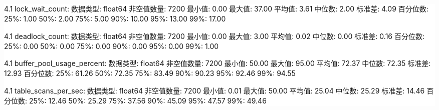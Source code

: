 4.1 lock_wait_count:
  数据类型: float64
  非空值数量: 7200
  最小值: 0.00
  最大值: 37.00
  平均值: 3.61
  中位数: 2.00
  标准差: 4.09
  百分位数:
    25%: 1.00
    50%: 2.00
    75%: 5.00
    90%: 10.00
    95%: 13.00
    99%: 17.00

4.1 deadlock_count:
  数据类型: float64
  非空值数量: 7200
  最小值: 0.00
  最大值: 3.00
  平均值: 0.02
  中位数: 0.00
  标准差: 0.16
  百分位数:
    25%: 0.00
    50%: 0.00
    75%: 0.00
    90%: 0.00
    95%: 0.00
    99%: 1.00

4.1 buffer_pool_usage_percent:
  数据类型: float64
  非空值数量: 7200
  最小值: 50.00
  最大值: 95.00
  平均值: 72.37
  中位数: 72.35
  标准差: 12.93
  百分位数:
    25%: 61.26
    50%: 72.35
    75%: 83.49
    90%: 90.23
    95%: 92.46
    99%: 94.55

4.1 table_scans_per_sec:
  数据类型: float64
  非空值数量: 7200
  最小值: 0.01
  最大值: 50.00
  平均值: 25.04
  中位数: 25.29
  标准差: 14.46
  百分位数:
    25%: 12.46
    50%: 25.29
    75%: 37.56
    90%: 45.09
    95%: 47.57
    99%: 49.46

